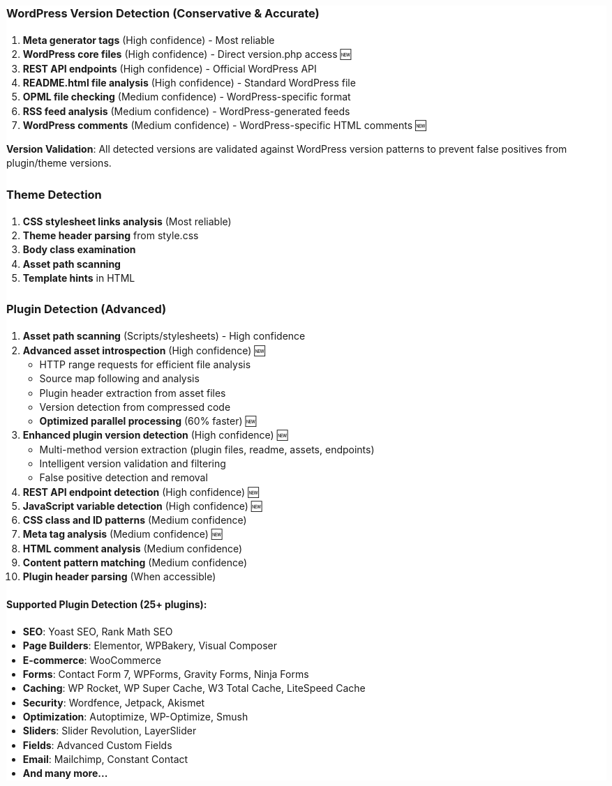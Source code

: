 ### WordPress Version Detection (Conservative & Accurate)
1. **Meta generator tags** (High confidence) - Most reliable
2. **WordPress core files** (High confidence) - Direct version.php access 🆕
3. **REST API endpoints** (High confidence) - Official WordPress API
4. **README.html file analysis** (High confidence) - Standard WordPress file
5. **OPML file checking** (Medium confidence) - WordPress-specific format
6. **RSS feed analysis** (Medium confidence) - WordPress-generated feeds
7. **WordPress comments** (Medium confidence) - WordPress-specific HTML comments 🆕

**Version Validation**: All detected versions are validated against WordPress version patterns to prevent false positives from plugin/theme versions.

### Theme Detection
1. **CSS stylesheet links analysis** (Most reliable)
2. **Theme header parsing** from style.css
3. **Body class examination**
4. **Asset path scanning**
5. **Template hints** in HTML

### Plugin Detection (Advanced)
1. **Asset path scanning** (Scripts/stylesheets) - High confidence
2. **Advanced asset introspection** (High confidence) 🆕
   - HTTP range requests for efficient file analysis
   - Source map following and analysis
   - Plugin header extraction from asset files
   - Version detection from compressed code
   - **Optimized parallel processing** (60% faster) 🆕
3. **Enhanced plugin version detection** (High confidence) 🆕
   - Multi-method version extraction (plugin files, readme, assets, endpoints)
   - Intelligent version validation and filtering
   - False positive detection and removal
4. **REST API endpoint detection** (High confidence) 🆕
5. **JavaScript variable detection** (High confidence) 🆕
6. **CSS class and ID patterns** (Medium confidence)
7. **Meta tag analysis** (Medium confidence) 🆕
8. **HTML comment analysis** (Medium confidence)
9. **Content pattern matching** (Medium confidence)
10. **Plugin header parsing** (When accessible)

#### Supported Plugin Detection (25+ plugins):
- **SEO**: Yoast SEO, Rank Math SEO
- **Page Builders**: Elementor, WPBakery, Visual Composer
- **E-commerce**: WooCommerce
- **Forms**: Contact Form 7, WPForms, Gravity Forms, Ninja Forms
- **Caching**: WP Rocket, WP Super Cache, W3 Total Cache, LiteSpeed Cache
- **Security**: Wordfence, Jetpack, Akismet
- **Optimization**: Autoptimize, WP-Optimize, Smush
- **Sliders**: Slider Revolution, LayerSlider
- **Fields**: Advanced Custom Fields
- **Email**: Mailchimp, Constant Contact
- **And many more...**
